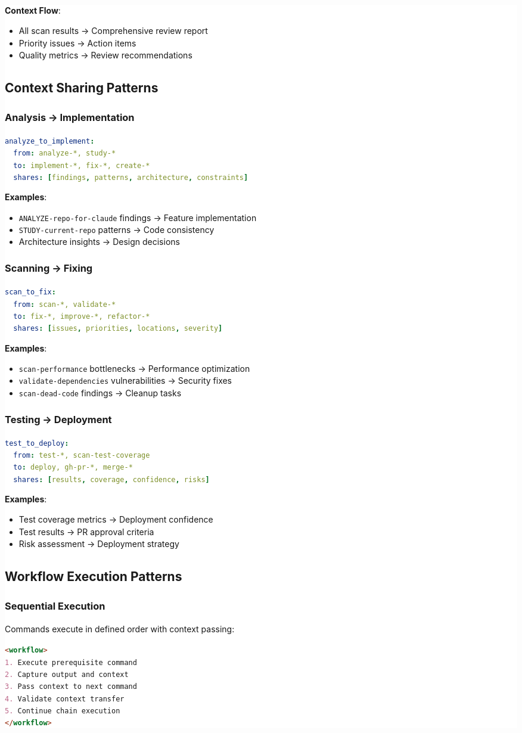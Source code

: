 **Context Flow**:
- All scan results → Comprehensive review report
- Priority issues → Action items
- Quality metrics → Review recommendations

## Context Sharing Patterns

### Analysis → Implementation
```yaml
analyze_to_implement:
  from: analyze-*, study-*
  to: implement-*, fix-*, create-*
  shares: [findings, patterns, architecture, constraints]
```

**Examples**:
- `ANALYZE-repo-for-claude` findings → Feature implementation
- `STUDY-current-repo` patterns → Code consistency
- Architecture insights → Design decisions

### Scanning → Fixing
```yaml
scan_to_fix:
  from: scan-*, validate-*
  to: fix-*, improve-*, refactor-*
  shares: [issues, priorities, locations, severity]
```

**Examples**:
- `scan-performance` bottlenecks → Performance optimization
- `validate-dependencies` vulnerabilities → Security fixes
- `scan-dead-code` findings → Cleanup tasks

### Testing → Deployment
```yaml
test_to_deploy:
  from: test-*, scan-test-coverage
  to: deploy, gh-pr-*, merge-*
  shares: [results, coverage, confidence, risks]
```

**Examples**:
- Test coverage metrics → Deployment confidence
- Test results → PR approval criteria
- Risk assessment → Deployment strategy

## Workflow Execution Patterns

### Sequential Execution
Commands execute in defined order with context passing:
```markdown
<workflow>
1. Execute prerequisite command
2. Capture output and context
3. Pass context to next command
4. Validate context transfer
5. Continue chain execution
</workflow>
```
